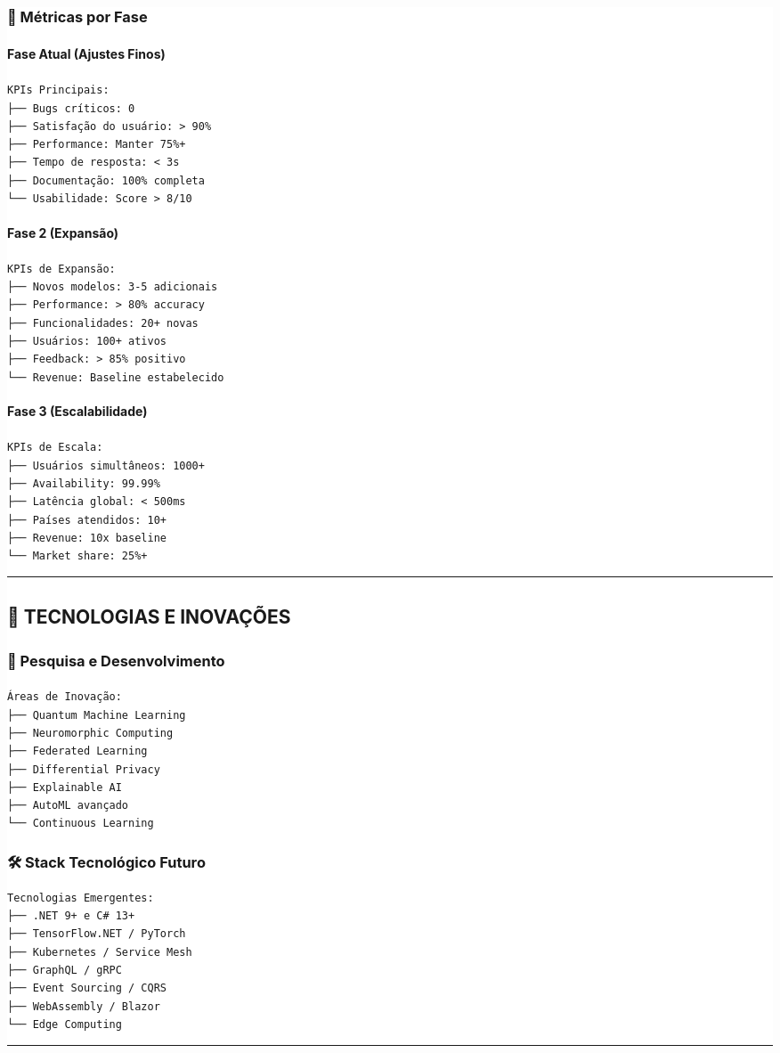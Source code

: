 ### **🎯 Métricas por Fase**

#### **Fase Atual (Ajustes Finos)**
```
KPIs Principais:
├── Bugs críticos: 0
├── Satisfação do usuário: > 90%
├── Performance: Manter 75%+
├── Tempo de resposta: < 3s
├── Documentação: 100% completa
└── Usabilidade: Score > 8/10
```

#### **Fase 2 (Expansão)**
```
KPIs de Expansão:
├── Novos modelos: 3-5 adicionais
├── Performance: > 80% accuracy
├── Funcionalidades: 20+ novas
├── Usuários: 100+ ativos
├── Feedback: > 85% positivo
└── Revenue: Baseline estabelecido
```

#### **Fase 3 (Escalabilidade)**
```
KPIs de Escala:
├── Usuários simultâneos: 1000+
├── Availability: 99.99%
├── Latência global: < 500ms
├── Países atendidos: 10+
├── Revenue: 10x baseline
└── Market share: 25%+
```

---

## 🚀 **TECNOLOGIAS E INOVAÇÕES**

### **🔬 Pesquisa e Desenvolvimento**
```
Áreas de Inovação:
├── Quantum Machine Learning
├── Neuromorphic Computing
├── Federated Learning
├── Differential Privacy
├── Explainable AI
├── AutoML avançado
└── Continuous Learning
```

### **🛠️ Stack Tecnológico Futuro**
```
Tecnologias Emergentes:
├── .NET 9+ e C# 13+
├── TensorFlow.NET / PyTorch
├── Kubernetes / Service Mesh
├── GraphQL / gRPC
├── Event Sourcing / CQRS
├── WebAssembly / Blazor
└── Edge Computing
```

---